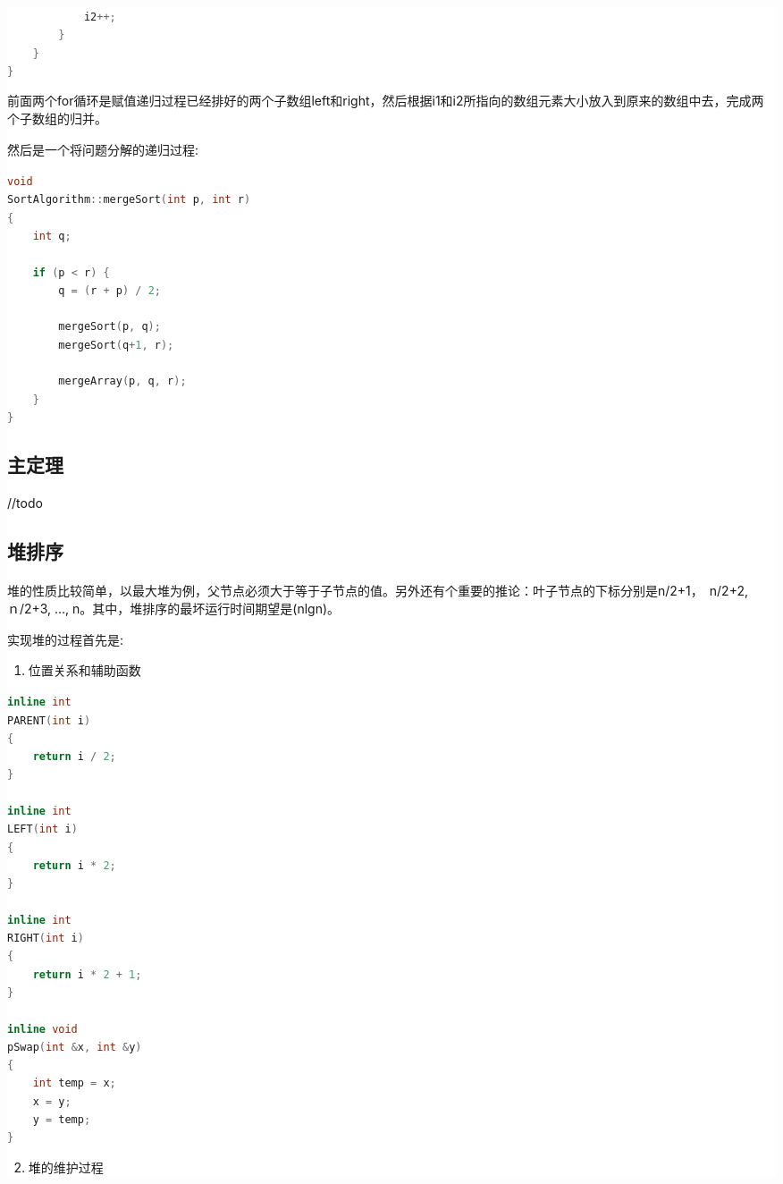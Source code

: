 ``` C++
            i2++;
        }
    }
}
```
前面两个for循环是赋值递归过程已经排好的两个子数组left和right，然后根据i1和i2所指向的数组元素大小放入到原来的数组中去，完成两个子数组的归并。

然后是一个将问题分解的递归过程:
``` C++
void
SortAlgorithm::mergeSort(int p, int r)
{
    int q;

    if (p < r) {
        q = (r + p) / 2;

        mergeSort(p, q);
        mergeSort(q+1, r);

        mergeArray(p, q, r);
    }
}
```

## 主定理
//todo

## 堆排序
堆的性质比较简单，以最大堆为例，父节点必须大于等于子节点的值。另外还有个重要的推论：叶子节点的下标分别是n/2+1，　n/2+2, ｎ/2+3, ..., n。其中，堆排序的最坏运行时间期望是(nlgn)。

实现堆的过程首先是:

1. 位置关系和辅助函数

``` C++
inline int
PARENT(int i)
{
    return i / 2;
}

inline int
LEFT(int i)
{
    return i * 2;
}

inline int
RIGHT(int i)
{
    return i * 2 + 1;
}

inline void
pSwap(int &x, int &y)
{
    int temp = x;
    x = y;
    y = temp;
}
```
2. 堆的维护过程
